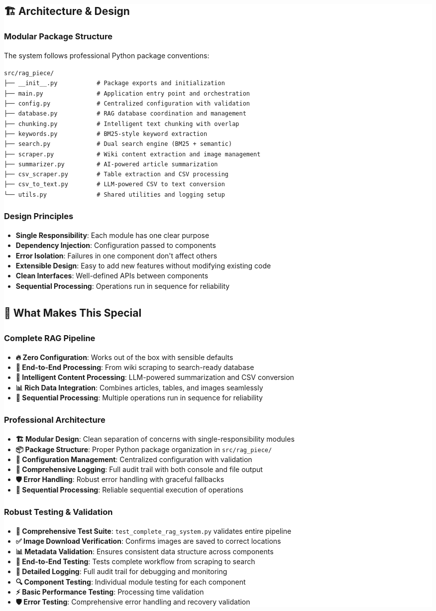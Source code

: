 ## 🏗️ Architecture & Design

### **Modular Package Structure**
The system follows professional Python package conventions:
```
src/rag_piece/
├── __init__.py           # Package exports and initialization
├── main.py               # Application entry point and orchestration
├── config.py             # Centralized configuration with validation
├── database.py           # RAG database coordination and management
├── chunking.py           # Intelligent text chunking with overlap
├── keywords.py           # BM25-style keyword extraction
├── search.py             # Dual search engine (BM25 + semantic)
├── scraper.py            # Wiki content extraction and image management
├── summarizer.py         # AI-powered article summarization
├── csv_scraper.py        # Table extraction and CSV processing
├── csv_to_text.py        # LLM-powered CSV to text conversion
└── utils.py              # Shared utilities and logging setup
```

### **Design Principles**
- **Single Responsibility**: Each module has one clear purpose
- **Dependency Injection**: Configuration passed to components
- **Error Isolation**: Failures in one component don't affect others
- **Extensible Design**: Easy to add new features without modifying existing code
- **Clean Interfaces**: Well-defined APIs between components
- **Sequential Processing**: Operations run in sequence for reliability

## 🎉 What Makes This Special

### **Complete RAG Pipeline**
- **🔥 Zero Configuration**: Works out of the box with sensible defaults
- **🔄 End-to-End Processing**: From wiki scraping to search-ready database
- **🧠 Intelligent Content Processing**: LLM-powered summarization and CSV conversion
- **📊 Rich Data Integration**: Combines articles, tables, and images seamlessly
- **🔄 Sequential Processing**: Multiple operations run in sequence for reliability

### **Professional Architecture**
- **🏗️ Modular Design**: Clean separation of concerns with single-responsibility modules
- **📦 Package Structure**: Proper Python package organization in `src/rag_piece/`
- **🔧 Configuration Management**: Centralized configuration with validation
- **📝 Comprehensive Logging**: Full audit trail with both console and file output
- **🛡️ Error Handling**: Robust error handling with graceful fallbacks
- **🔄 Sequential Processing**: Reliable sequential execution of operations

### **Robust Testing & Validation**
- **🧪 Comprehensive Test Suite**: `test_complete_rag_system.py` validates entire pipeline
- **✅ Image Download Verification**: Confirms images are saved to correct locations
- **📊 Metadata Validation**: Ensures consistent data structure across components
- **🔄 End-to-End Testing**: Tests complete workflow from scraping to search
- **📝 Detailed Logging**: Full audit trail for debugging and monitoring
- **🔍 Component Testing**: Individual module testing for each component
- **⚡ Basic Performance Testing**: Processing time validation
- **🛡️ Error Testing**: Comprehensive error handling and recovery validation

